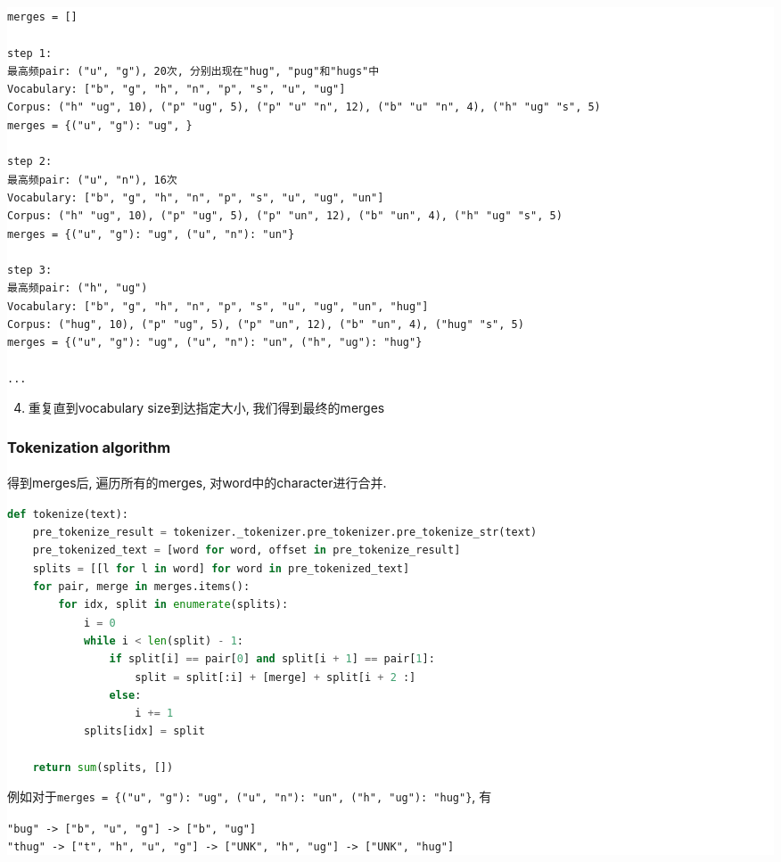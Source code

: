   ``` 
   merges = []
   
   step 1:
   最高频pair: ("u", "g"), 20次, 分别出现在"hug", "pug"和"hugs"中
   Vocabulary: ["b", "g", "h", "n", "p", "s", "u", "ug"]
   Corpus: ("h" "ug", 10), ("p" "ug", 5), ("p" "u" "n", 12), ("b" "u" "n", 4), ("h" "ug" "s", 5)
   merges = {("u", "g"): "ug", }
   
   step 2:
   最高频pair: ("u", "n"), 16次
   Vocabulary: ["b", "g", "h", "n", "p", "s", "u", "ug", "un"]
   Corpus: ("h" "ug", 10), ("p" "ug", 5), ("p" "un", 12), ("b" "un", 4), ("h" "ug" "s", 5)
   merges = {("u", "g"): "ug", ("u", "n"): "un"}
   
   step 3:
   最高频pair: ("h", "ug")
   Vocabulary: ["b", "g", "h", "n", "p", "s", "u", "ug", "un", "hug"]
   Corpus: ("hug", 10), ("p" "ug", 5), ("p" "un", 12), ("b" "un", 4), ("hug" "s", 5)
   merges = {("u", "g"): "ug", ("u", "n"): "un", ("h", "ug"): "hug"}
   
   ...
   ```

4. 重复直到vocabulary size到达指定大小, 我们得到最终的merges

### Tokenization algorithm

得到merges后, 遍历所有的merges, 对word中的character进行合并.

```python
def tokenize(text):
    pre_tokenize_result = tokenizer._tokenizer.pre_tokenizer.pre_tokenize_str(text)
    pre_tokenized_text = [word for word, offset in pre_tokenize_result]
    splits = [[l for l in word] for word in pre_tokenized_text]
    for pair, merge in merges.items():
        for idx, split in enumerate(splits):
            i = 0
            while i < len(split) - 1:
                if split[i] == pair[0] and split[i + 1] == pair[1]:
                    split = split[:i] + [merge] + split[i + 2 :]
                else:
                    i += 1
            splits[idx] = split

    return sum(splits, [])
```



例如对于`merges = {("u", "g"): "ug", ("u", "n"): "un", ("h", "ug"): "hug"}`, 有

```
"bug" -> ["b", "u", "g"] -> ["b", "ug"]
"thug" -> ["t", "h", "u", "g"] -> ["UNK", "h", "ug"] -> ["UNK", "hug"]
```
